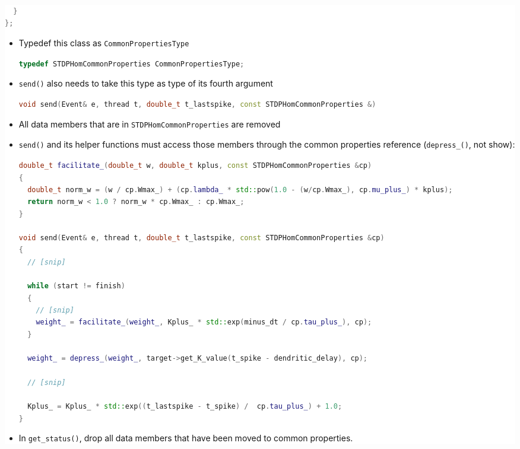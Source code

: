   ```c++
    }
  };
  ```

* Typedef this class as `CommonPropertiesType`

  ```c++
  typedef STDPHomCommonProperties CommonPropertiesType;
  ```

* `send()` also needs to take this type as type of its fourth argument

  ```c++
  void send(Event& e, thread t, double_t t_lastspike, const STDPHomCommonProperties &)
  ```

* All data members that are in `STDPHomCommonProperties` are removed

* `send()` and its helper functions must access those members through the common properties reference (`depress_()`, not show):

  ```c++
  double_t facilitate_(double_t w, double_t kplus, const STDPHomCommonProperties &cp)
  {
    double_t norm_w = (w / cp.Wmax_) + (cp.lambda_ * std::pow(1.0 - (w/cp.Wmax_), cp.mu_plus_) * kplus);
    return norm_w < 1.0 ? norm_w * cp.Wmax_ : cp.Wmax_;
  }

  void send(Event& e, thread t, double_t t_lastspike, const STDPHomCommonProperties &cp)
  {
    // [snip]

    while (start != finish)
    {
      // [snip]
      weight_ = facilitate_(weight_, Kplus_ * std::exp(minus_dt / cp.tau_plus_), cp);
    }

    weight_ = depress_(weight_, target->get_K_value(t_spike - dendritic_delay), cp);

    // [snip]

    Kplus_ = Kplus_ * std::exp((t_lastspike - t_spike) /  cp.tau_plus_) + 1.0;
  }
  ```

* In `get_status()`, drop all data members that have been moved to common properties.
